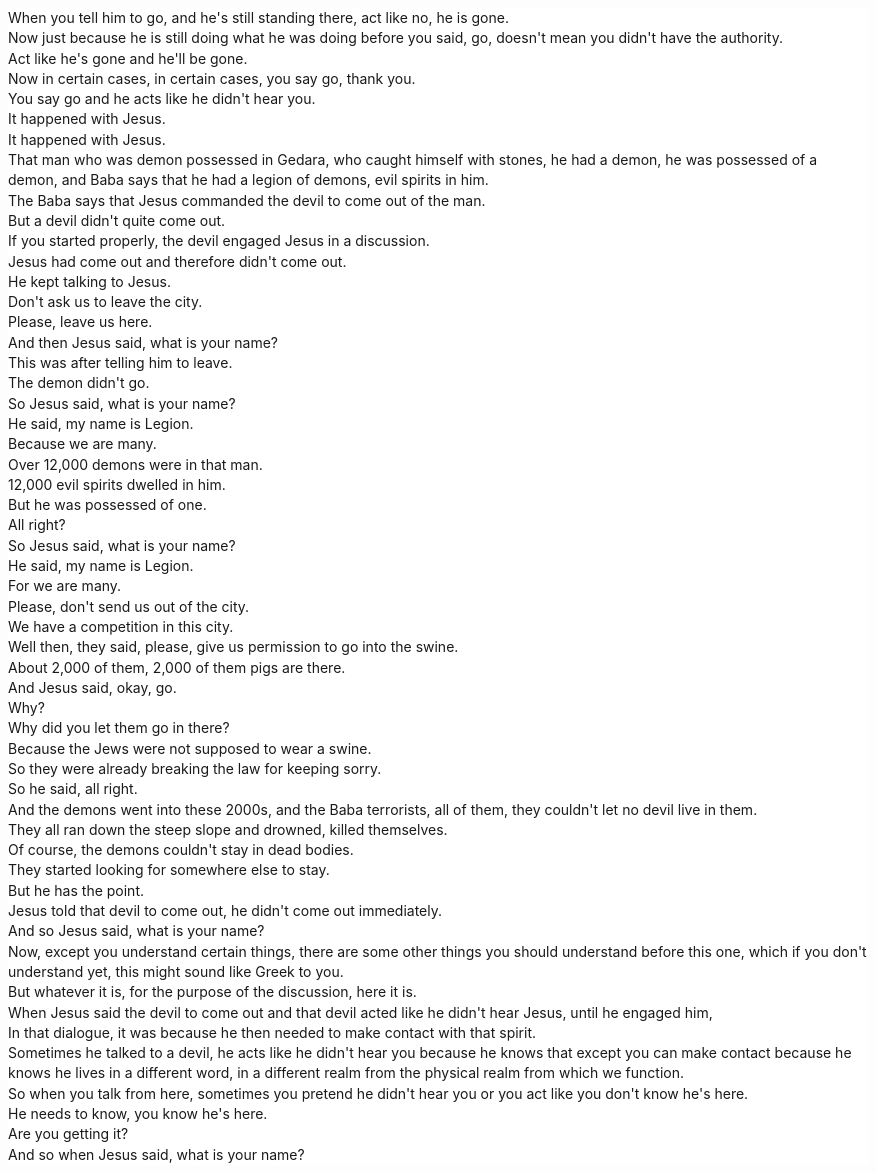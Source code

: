 
  
When you tell him to go, and he's still standing there, act like no, he is gone.  
 Now just because he is still doing what he was doing before you said, go, doesn't mean you didn't have the authority.  
Act like he's gone and he'll be gone.  
Now in certain cases, in certain cases, you say go, thank you.  
You say go and he acts like he didn't hear you.  
 It happened with Jesus.  
It happened with Jesus.  
That man who was demon possessed in Gedara, who caught himself with stones, he had a demon, he was possessed of a demon, and Baba says that he had a legion of demons, evil spirits in him.  
The Baba says that Jesus commanded the devil to come out of the man.  
 But a devil didn't quite come out.  
If you started properly, the devil engaged Jesus in a discussion.  
Jesus had come out and therefore didn't come out.  
He kept talking to Jesus.  
Don't ask us to leave the city.  
Please, leave us here.  
And then Jesus said, what is your name?  
This was after telling him to leave.  
The demon didn't go.  
 So Jesus said, what is your name?  
He said, my name is Legion.  
Because we are many.  
Over 12,000 demons were in that man.  
12,000 evil spirits dwelled in him.  
But he was possessed of one.  
All right?  
So Jesus said, what is your name?  
He said, my name is Legion.  
For we are many.  
Please, don't send us out of the city.  
 We have a competition in this city.  
Well then, they said, please, give us permission to go into the swine.  
About 2,000 of them, 2,000 of them pigs are there.  
And Jesus said, okay, go.  
Why?  
Why did you let them go in there?  
Because the Jews were not supposed to wear a swine.  
 So they were already breaking the law for keeping sorry.  
So he said, all right.  
And the demons went into these 2000s, and the Baba terrorists, all of them, they couldn't let no devil live in them.  
They all ran down the steep slope and drowned, killed themselves.  
Of course, the demons couldn't stay in dead bodies.  
They started looking for somewhere else to stay.  
 But he has the point.  
Jesus told that devil to come out, he didn't come out immediately.  
And so Jesus said, what is your name?  
Now, except you understand certain things, there are some other things you should understand before this one, which if you don't understand yet, this might sound like Greek to you.  
But whatever it is, for the purpose of the discussion, here it is.  
 When Jesus said the devil to come out and that devil acted like he didn't hear Jesus, until he engaged him,  
 In that dialogue, it was because he then needed to make contact with that spirit.  
Sometimes he talked to a devil, he acts like he didn't hear you because he knows that except you can make contact because he knows he lives in a different word, in a different realm from the physical realm from which we function.  
So when you talk from here, sometimes you pretend he didn't hear you or you act like you don't know he's here.  
 He needs to know, you know he's here.  
Are you getting it?  
And so when Jesus said, what is your name?  